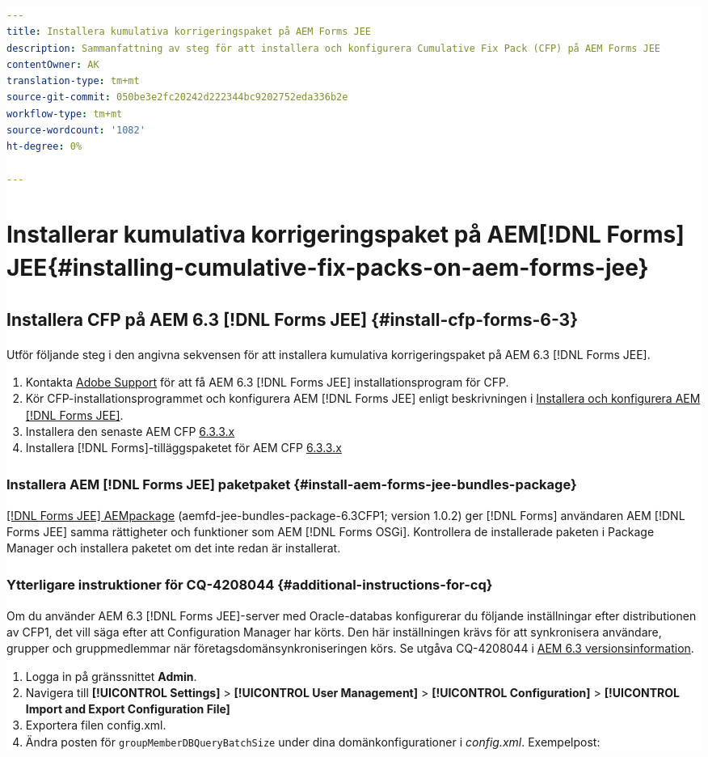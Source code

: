 ```yaml
---
title: Installera kumulativa korrigeringspaket på AEM Forms JEE
description: Sammanfattning av steg för att installera och konfigurera Cumulative Fix Pack (CFP) på AEM Forms JEE
contentOwner: AK
translation-type: tm+mt
source-git-commit: 050be3e2fc20242d222344bc9202752eda336b2e
workflow-type: tm+mt
source-wordcount: '1082'
ht-degree: 0%

---
```



# Installerar kumulativa korrigeringspaket på AEM[!DNL  Forms] JEE{#installing-cumulative-fix-packs-on-aem-forms-jee}

## Installera CFP på AEM 6.3 [!DNL Forms JEE] {#install-cfp-forms-6-3}

Utför följande steg i den angivna sekvensen för att installera kumulativa korrigeringspaket på AEM 6.3 [!DNL Forms JEE].

1. Kontakta [Adobe Support](https://www.adobe.com/account/sign-in.supportportal.html) för att få AEM 6.3 [!DNL Forms JEE] installationsprogram för CFP.
1. Kör CFP-installationsprogrammet och konfigurera AEM [!DNL Forms JEE] enligt beskrivningen i [Installera och konfigurera AEM [!DNL Forms JEE]](#install-and-configure-aem-forms-jee).
1. Installera den senaste AEM CFP [6.3.3.x](release-notes-aem-6-3-cumulative-fix-pack.md)
1. Installera [!DNL Forms]-tilläggspaketet för AEM CFP [6.3.3.x](aem-forms-releases.md)

### Installera AEM [!DNL Forms JEE] paketpaket {#install-aem-forms-jee-bundles-package}

[[!DNL  Forms JEE] AEMpackage](https://www.adobeaemcloud.com/content/marketplace/marketplaceProxy.html?packagePath=/content/companies/public/adobe/packages/cq630/cumulativefixpack/fd/AEM-FORMS-6.3-CFP1-JEE-PKG) (aemfd-jee-bundles-package-6.3CFP1; version 1.0.2) ger  [!DNL Forms] användaren AEM  [!DNL Forms JEE] samma rättigheter och funktioner som AEM  [!DNL Forms OSGi]. Kontrollera de installerade paketen i Package Manager och installera paketet om det inte redan är installerat.

### Ytterligare instruktioner för CQ-4208044 {#additional-instructions-for-cq}

Om du använder AEM 6.3 [!DNL Forms JEE]-server med Oracle-databas konfigurerar du följande inställningar efter distributionen av CFP1, det vill säga efter att Configuration Manager har körts. Den här inställningen krävs för att synkronisera användare, grupper och gruppmedlemmar när företagsdomänsynkroniseringen körs. Se utgåva CQ-4208044 i [AEM 6.3 versionsinformation](release-notes-aem-6-3-cumulative-fix-pack.md#main-pars-header-853219205).

1. Logga in på gränssnittet **Admin**.
1. Navigera till **[!UICONTROL Settings]** > **[!UICONTROL User Management]** > **[!UICONTROL Configuration]** > **[!UICONTROL Import and Export Configuration File]**
1. Exportera filen config.xml.
1. Ändra posten för `groupMemberDBQueryBatchSize` under dina domänkonfigurationer i *config.xml*. Exempelpost:
